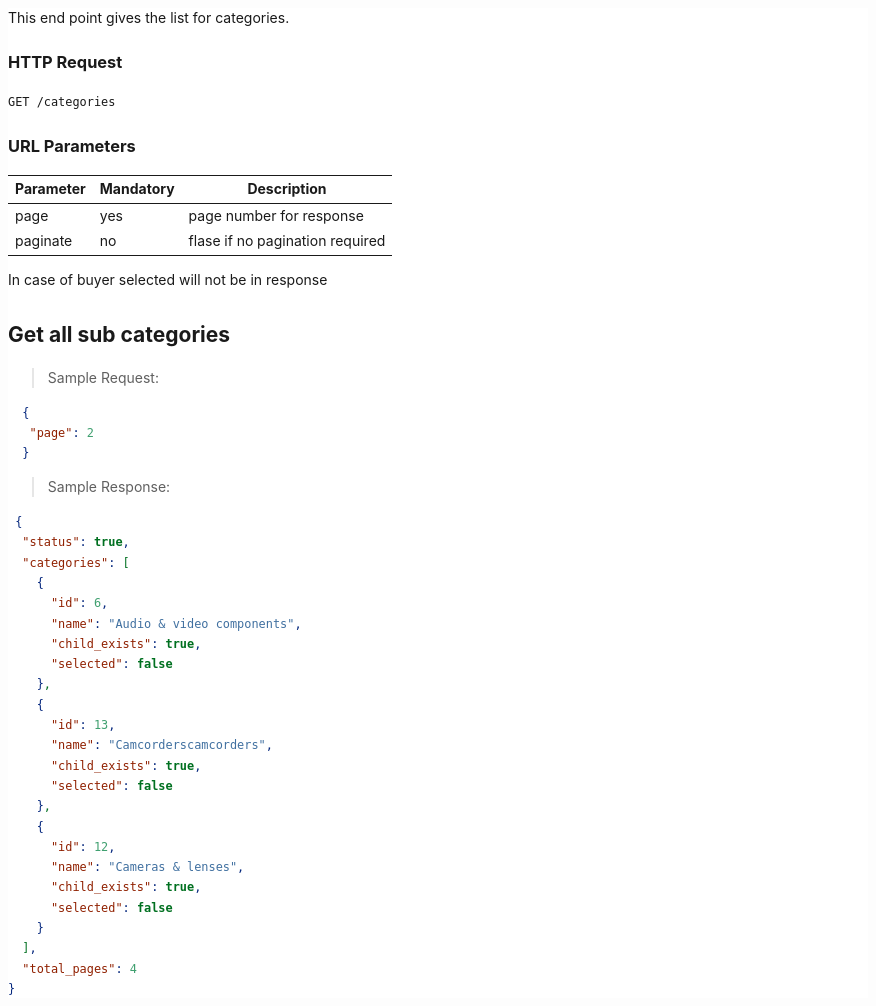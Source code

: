 

This end point gives the list for categories.


### HTTP Request

`GET /categories`



### URL Parameters

Parameter| Mandatory | Description
--------- |--------- |-----------
page | yes | page number for response
paginate | no | flase if no pagination required

<aside class="notice">
In case of buyer selected will not be in response
</aside>


## Get all sub categories

> Sample Request:

```json
  {
   "page": 2
  }

```

> Sample Response:

```json
 {
  "status": true,
  "categories": [
    {
      "id": 6,
      "name": "Audio & video components",
      "child_exists": true,
      "selected": false
    },
    {
      "id": 13,
      "name": "Camcorderscamcorders",
      "child_exists": true,
      "selected": false
    },
    {
      "id": 12,
      "name": "Cameras & lenses",
      "child_exists": true,
      "selected": false
    }
  ],
  "total_pages": 4
}
```
